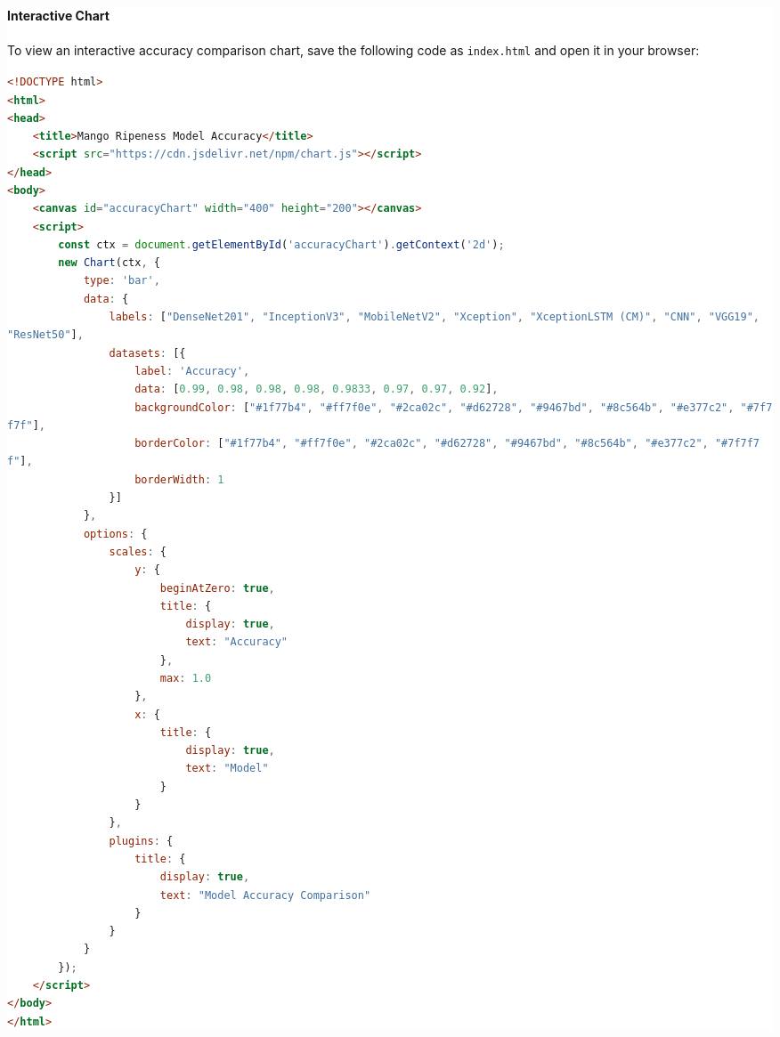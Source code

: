 #### Interactive Chart

To view an interactive accuracy comparison chart, save the following code as `index.html` and open it in your browser:

```html
<!DOCTYPE html>
<html>
<head>
    <title>Mango Ripeness Model Accuracy</title>
    <script src="https://cdn.jsdelivr.net/npm/chart.js"></script>
</head>
<body>
    <canvas id="accuracyChart" width="400" height="200"></canvas>
    <script>
        const ctx = document.getElementById('accuracyChart').getContext('2d');
        new Chart(ctx, {
            type: 'bar',
            data: {
                labels: ["DenseNet201", "InceptionV3", "MobileNetV2", "Xception", "XceptionLSTM (CM)", "CNN", "VGG19", "ResNet50"],
                datasets: [{
                    label: 'Accuracy',
                    data: [0.99, 0.98, 0.98, 0.98, 0.9833, 0.97, 0.97, 0.92],
                    backgroundColor: ["#1f77b4", "#ff7f0e", "#2ca02c", "#d62728", "#9467bd", "#8c564b", "#e377c2", "#7f7f7f"],
                    borderColor: ["#1f77b4", "#ff7f0e", "#2ca02c", "#d62728", "#9467bd", "#8c564b", "#e377c2", "#7f7f7f"],
                    borderWidth: 1
                }]
            },
            options: {
                scales: {
                    y: {
                        beginAtZero: true,
                        title: {
                            display: true,
                            text: "Accuracy"
                        },
                        max: 1.0
                    },
                    x: {
                        title: {
                            display: true,
                            text: "Model"
                        }
                    }
                },
                plugins: {
                    title: {
                        display: true,
                        text: "Model Accuracy Comparison"
                    }
                }
            }
        });
    </script>
</body>
</html>
```
